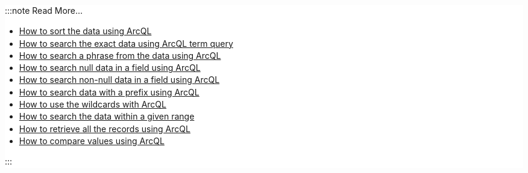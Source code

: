 </TabItem>
</Tabs>


:::note Read More...

* [How to sort the data using ArcQL](https://hypi.dev/t/how-to-sort-the-data-using-arcql/101)
* [How to search the exact data using ArcQL term query](https://hypi.dev/t/how-to-search-the-exact-data-using-arcql-term-query/100)
* [How to search a phrase from the data using ArcQL](https://hypi.dev/t/how-to-search-a-phrase-from-the-data-using-arcql/99)
* [How to search null data in a field using ArcQL](https://hypi.dev/t/how-to-search-null-data-in-a-field-using-arcql/97)
* [How to search non-null data in a field using ArcQL](https://hypi.dev/t/how-to-search-non-null-data-in-a-field-using-arcql/98)
* [How to search data with a prefix using ArcQL](https://hypi.dev/t/how-to-search-data-with-a-prefix-using-arcql/95)
* [How to use the wildcards with ArcQL](https://hypi.dev/t/how-to-use-the-wildcards-with-arcql/88)
* [How to search the data within a given range](https://hypi.dev/t/how-to-search-the-data-within-a-given-range/87)
* [How to retrieve all the records using ArcQL](https://hypi.dev/t/how-to-retrieve-all-the-records-using-arcql/94)
* [How to compare values using ArcQL](https://hypi.dev/t/how-to-compare-values-using-arcql/93)

:::